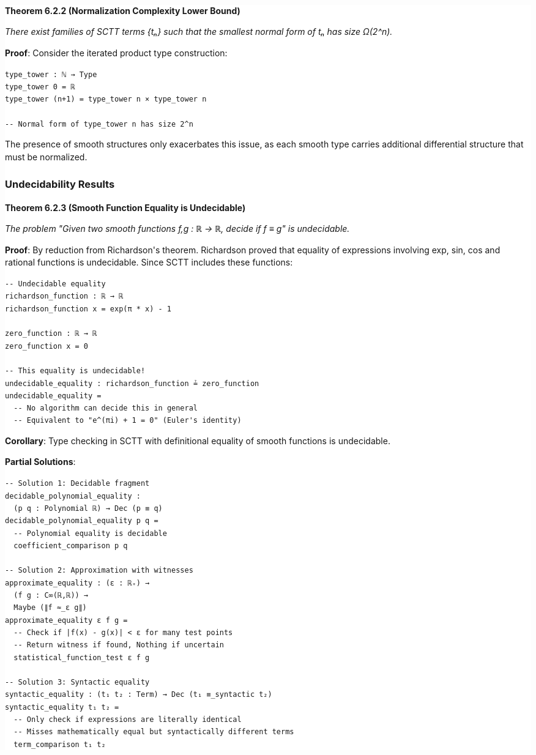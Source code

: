 **Theorem 6.2.2 (Normalization Complexity Lower Bound)**

*There exist families of SCTT terms {tₙ} such that the smallest normal form of tₙ has size Ω(2^n).*

**Proof**: Consider the iterated product type construction:

```sctt
type_tower : ℕ → Type
type_tower 0 = ℝ
type_tower (n+1) = type_tower n × type_tower n

-- Normal form of type_tower n has size 2^n
```

The presence of smooth structures only exacerbates this issue, as each smooth type carries additional differential structure that must be normalized.

### Undecidability Results

**Theorem 6.2.3 (Smooth Function Equality is Undecidable)**

*The problem "Given two smooth functions f,g : ℝ → ℝ, decide if f ≡ g" is undecidable.*

**Proof**: By reduction from Richardson's theorem. Richardson proved that equality of expressions involving exp, sin, cos and rational functions is undecidable. Since SCTT includes these functions:

```sctt
-- Undecidable equality
richardson_function : ℝ → ℝ
richardson_function x = exp(π * x) - 1

zero_function : ℝ → ℝ
zero_function x = 0

-- This equality is undecidable!
undecidable_equality : richardson_function ≟ zero_function
undecidable_equality = 
  -- No algorithm can decide this in general
  -- Equivalent to "e^(πi) + 1 = 0" (Euler's identity)
```

**Corollary**: Type checking in SCTT with definitional equality of smooth functions is undecidable.

**Partial Solutions**:

```sctt
-- Solution 1: Decidable fragment
decidable_polynomial_equality : 
  (p q : Polynomial ℝ) → Dec (p ≡ q)
decidable_polynomial_equality p q = 
  -- Polynomial equality is decidable
  coefficient_comparison p q

-- Solution 2: Approximation with witnesses
approximate_equality : (ε : ℝ₊) → 
  (f g : C∞(ℝ,ℝ)) → 
  Maybe (∥f ≈_ε g∥)
approximate_equality ε f g = 
  -- Check if |f(x) - g(x)| < ε for many test points
  -- Return witness if found, Nothing if uncertain
  statistical_function_test ε f g

-- Solution 3: Syntactic equality
syntactic_equality : (t₁ t₂ : Term) → Dec (t₁ ≡_syntactic t₂)
syntactic_equality t₁ t₂ = 
  -- Only check if expressions are literally identical
  -- Misses mathematically equal but syntactically different terms
  term_comparison t₁ t₂
```
